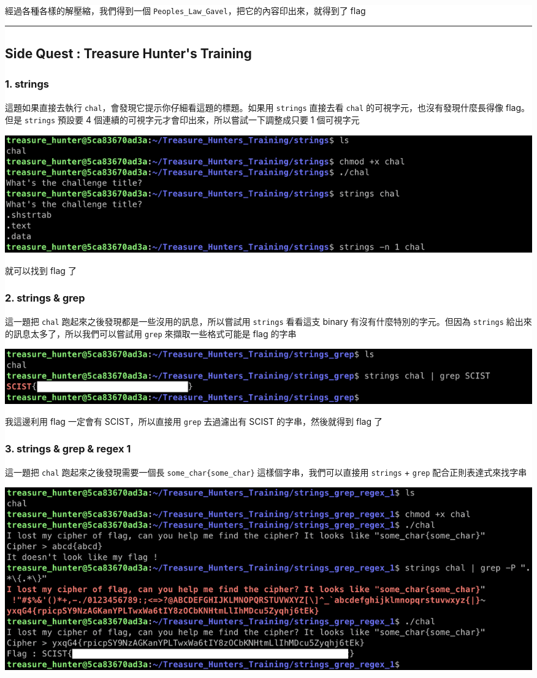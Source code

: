 經過各種各樣的解壓縮，我們得到一個 `Peoples_Law_Gavel`，把它的內容印出來，就得到了 flag

---
## Side Quest : Treasure Hunter's Training
### 1. strings
這題如果直接去執行 `chal`，會發現它提示你仔細看這題的標題。如果用 `strings` 直接去看 `chal` 的可視字元，也沒有發現什麼長得像 flag。但是 `strings` 預設要 4 個連續的可視字元才會印出來，所以嘗試一下調整成只要 1 個可視字元

![](Treasure_Hunters_Training/strings-1.png)

就可以找到 flag 了

### 2. strings & grep
這一題把 `chal` 跑起來之後發現都是一些沒用的訊息，所以嘗試用 `strings` 看看這支 binary 有沒有什麼特別的字元。但因為 `strings` 給出來的訊息太多了，所以我們可以嘗試用 `grep` 來擷取一些格式可能是 flag 的字串

![](Treasure_Hunters_Training/strings_grep-1.png)

我這邊利用 flag 一定會有 SCIST，所以直接用 `grep` 去過濾出有 SCIST 的字串，然後就得到 flag 了

### 3. strings & grep & regex 1
這一題把 `chal` 跑起來之後發現需要一個長 `some_char{some_char}` 這樣個字串，我們可以直接用 `strings` + `grep` 配合正則表達式來找字串

![](Treasure_Hunters_Training/strings_grep_regex_1-1.png)
